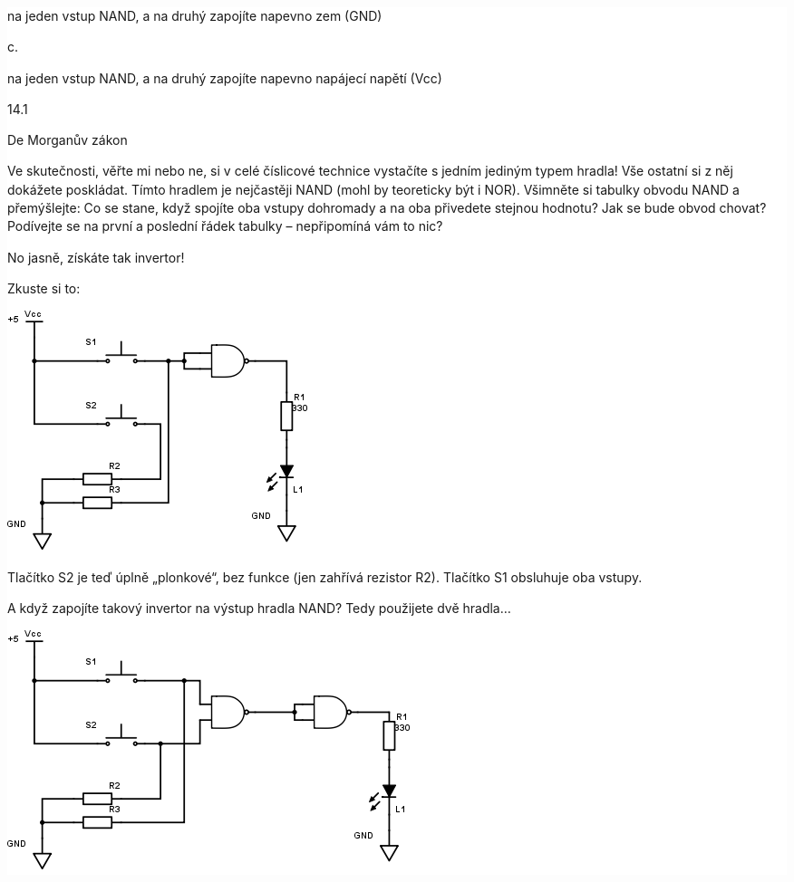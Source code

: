 na jeden vstup NAND, a na druhý zapojíte napevno zem (GND)

c.

na jeden vstup NAND, a na druhý zapojíte napevno napájecí napětí (Vcc)

14.1

De Morganův zákon

Ve skutečnosti, věřte mi nebo ne, si v celé číslicové technice vystačíte s jedním jediným typem hradla! Vše ostatní si z něj dokážete poskládat. Tímto hradlem je nejčastěji NAND (mohl by teoreticky být i NOR). Všimněte si tabulky obvodu NAND a přemýšlejte: Co se stane, když spojíte oba vstupy dohromady a na oba přivedete stejnou hodnotu? Jak se bude obvod chovat? Podívejte se na první a poslední řádek tabulky – nepřipomíná vám to nic?

No jasně, získáte tak invertor!

Zkuste si to:

![157-1.png](assets/157-1.png)

Tlačítko S2 je teď úplně „plonkové“, bez funkce (jen zahřívá rezistor R2). Tlačítko S1 obsluhuje oba vstupy.

A když zapojíte takový invertor na výstup hradla NAND? Tedy použijete dvě hradla…

![157-2.png](assets/157-2.png)

